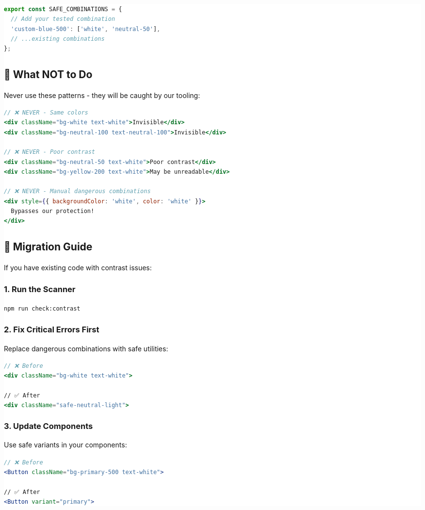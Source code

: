 ```typescript
export const SAFE_COMBINATIONS = {
  // Add your tested combination
  'custom-blue-500': ['white', 'neutral-50'],
  // ...existing combinations
};
```

## 🚫 What NOT to Do

Never use these patterns - they will be caught by our tooling:

```jsx
// ❌ NEVER - Same colors
<div className="bg-white text-white">Invisible</div>
<div className="bg-neutral-100 text-neutral-100">Invisible</div>

// ❌ NEVER - Poor contrast
<div className="bg-neutral-50 text-white">Poor contrast</div>
<div className="bg-yellow-200 text-white">May be unreadable</div>

// ❌ NEVER - Manual dangerous combinations
<div style={{ backgroundColor: 'white', color: 'white' }}>
  Bypasses our protection!
</div>
```

## 🔄 Migration Guide

If you have existing code with contrast issues:

### 1. **Run the Scanner**
```bash
npm run check:contrast
```

### 2. **Fix Critical Errors First**
Replace dangerous combinations with safe utilities:

```jsx
// ❌ Before
<div className="bg-white text-white">

// ✅ After  
<div className="safe-neutral-light">
```

### 3. **Update Components**
Use safe variants in your components:

```jsx
// ❌ Before
<Button className="bg-primary-500 text-white">

// ✅ After
<Button variant="primary">
```
